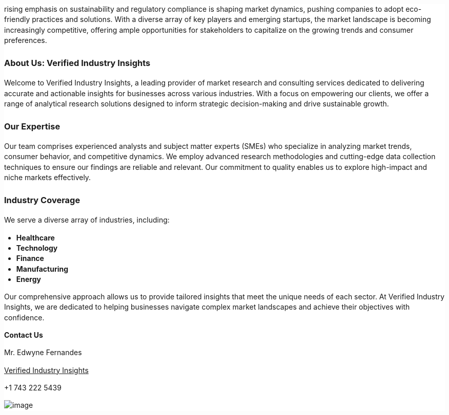 rising emphasis on sustainability and regulatory compliance is shaping market dynamics, pushing companies to adopt eco-friendly practices and solutions. With a diverse array of key players and emerging startups, the market landscape is becoming increasingly competitive, offering ample opportunities for stakeholders to capitalize on the growing trends and consumer preferences.</p><h3>About Us: Verified Industry Insights</h3><p>Welcome to Verified Industry Insights, a leading provider of market research and consulting services dedicated to delivering accurate and actionable insights for businesses across various industries. With a focus on empowering our clients, we offer a range of analytical research solutions designed to inform strategic decision-making and drive sustainable growth.</p><h3>Our Expertise</h3><p>Our team comprises experienced analysts and subject matter experts (SMEs) who specialize in analyzing market trends, consumer behavior, and competitive dynamics. We employ advanced research methodologies and cutting-edge data collection techniques to ensure our findings are reliable and relevant. Our commitment to quality enables us to explore high-impact and niche markets effectively.</p><h3>Industry Coverage</h3><p>We serve a diverse array of industries, including:</p><ul><li><strong>Healthcare</strong></li><li><strong>Technology</strong></li><li><strong>Finance</strong></li><li><strong>Manufacturing</strong></li><li><strong>Energy</strong></li></ul><p>Our comprehensive approach allows us to provide tailored insights that meet the unique needs of each sector. At Verified Industry Insights, we are dedicated to helping businesses navigate complex market landscapes and achieve their objectives with confidence.</p><p><strong>Contact Us</strong></p><p>Mr. Edwyne Fernandes</p><p><a href="https://www.verifiedindustryinsights.com/">Verified Industry Insights</a></p><p>+1 743 222 5439</p>
![image](https://github.com/user-attachments/assets/c1081769-cf2b-4161-91fd-96e52773ec12)
